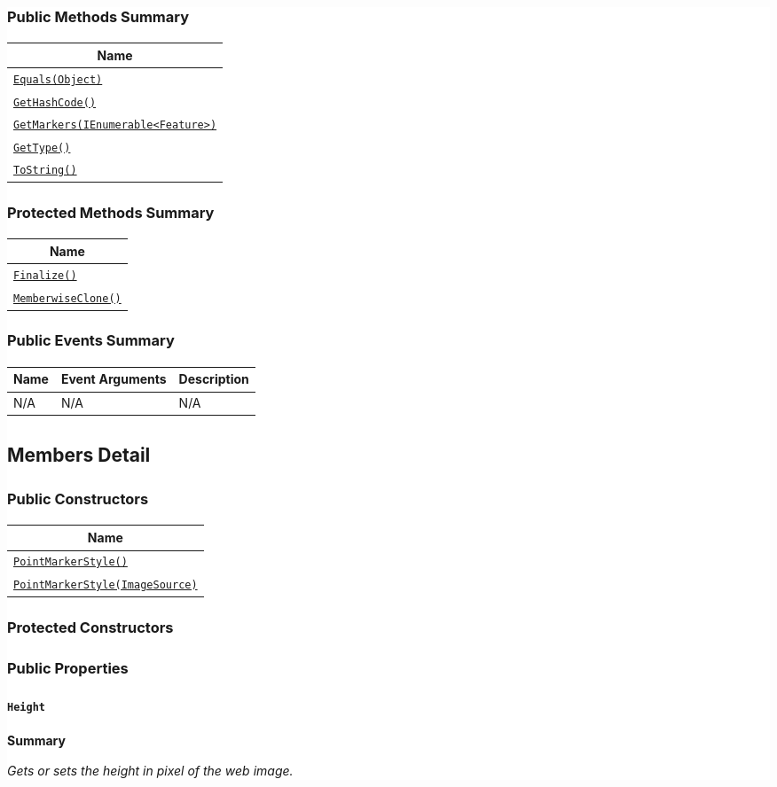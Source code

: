 ### Public Methods Summary


|Name|
|---|
|[`Equals(Object)`](#equalsobject)|
|[`GetHashCode()`](#gethashcode)|
|[`GetMarkers(IEnumerable<Feature>)`](#getmarkersienumerable<feature>)|
|[`GetType()`](#gettype)|
|[`ToString()`](#tostring)|

### Protected Methods Summary


|Name|
|---|
|[`Finalize()`](#finalize)|
|[`MemberwiseClone()`](#memberwiseclone)|

### Public Events Summary


|Name|Event Arguments|Description|
|---|---|---|
|N/A|N/A|N/A|

## Members Detail

### Public Constructors


|Name|
|---|
|[`PointMarkerStyle()`](#pointmarkerstyle)|
|[`PointMarkerStyle(ImageSource)`](#pointmarkerstyleimagesource)|

### Protected Constructors


### Public Properties

#### `Height`

**Summary**

   *Gets or sets the height in pixel of the web image.*
